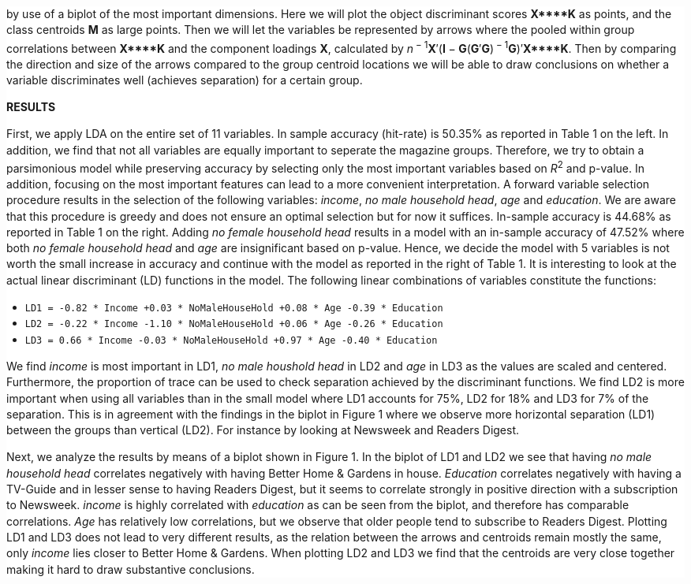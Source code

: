 by use of a biplot of the most important dimensions. Here we will plot
the object discriminant scores **X****K** as points, and the class
centroids **M** as large points. Then we will let the variables be
represented by arrows where the pooled within group correlations between
**X****K** and the component loadings **X**, calculated by
*n*<sup> − 1</sup>**X**′(**I** − **G**(**G**′**G**)<sup> − 1</sup>**G**)′**X****K**.
Then by comparing the direction and size of the arrows compared to the
group centroid locations we will be able to draw conclusions on whether
a variable discriminates well (achieves separation) for a certain group.

**RESULTS**

First, we apply LDA on the entire set of 11 variables. In sample
accuracy (hit-rate) is 50.35% as reported in Table 1 on the left. In
addition, we find that not all variables are equally important to
seperate the magazine groups. Therefore, we try to obtain a parsimonious
model while preserving accuracy by selecting only the most important
variables based on *R*<sup>2</sup> and p-value. In addition, focusing on
the most important features can lead to a more convenient
interpretation. A forward variable selection procedure results in the
selection of the following variables: *income*, *no male household
head*, *age* and *education*. We are aware that this procedure is greedy
and does not ensure an optimal selection but for now it suffices.
In-sample accuracy is 44.68% as reported in Table 1 on the right. Adding
*no female household head* results in a model with an in-sample accuracy
of 47.52% where both *no female household head* and *age* are
insignificant based on p-value. Hence, we decide the model with 5
variables is not worth the small increase in accuracy and continue with
the model as reported in the right of Table 1.
It is interesting to look at the actual linear discriminant (LD)
functions in the model. The following linear combinations of variables
constitute the functions:

-   `LD1 = -0.82 * Income +0.03 * NoMaleHouseHold +0.08 * Age -0.39 * Education`
-   `LD2 = -0.22 * Income -1.10 * NoMaleHouseHold +0.06 * Age -0.26 * Education`
-   `LD3 = 0.66 * Income -0.03 * NoMaleHouseHold +0.97 * Age -0.40 * Education`

We find *income* is most important in LD1, *no male houshold head* in
LD2 and *age* in LD3 as the values are scaled and centered. Furthermore,
the proportion of trace can be used to check separation achieved by the
discriminant functions. We find LD2 is more important when using all
variables than in the small model where LD1 accounts for 75%, LD2 for
18% and LD3 for 7% of the separation. This is in agreement with the
findings in the biplot in Figure 1 where we observe more horizontal
separation (LD1) between the groups than vertical (LD2). For instance by
looking at Newsweek and Readers Digest.

Next, we analyze the results by means of a biplot shown in Figure 1. In
the biplot of LD1 and LD2 we see that having *no male household head*
correlates negatively with having Better Home & Gardens in house.
*Education* correlates negatively with having a TV-Guide and in lesser
sense to having Readers Digest, but it seems to correlate strongly in
positive direction with a subscription to Newsweek. *income* is highly
correlated with *education* as can be seen from the biplot, and
therefore has comparable correlations. *Age* has relatively low
correlations, but we observe that older people tend to subscribe to
Readers Digest. Plotting LD1 and LD3 does not lead to very different
results, as the relation between the arrows and centroids remain mostly
the same, only *income* lies closer to Better Home & Gardens. When
plotting LD2 and LD3 we find that the centroids are very close together
making it hard to draw substantive conclusions.
